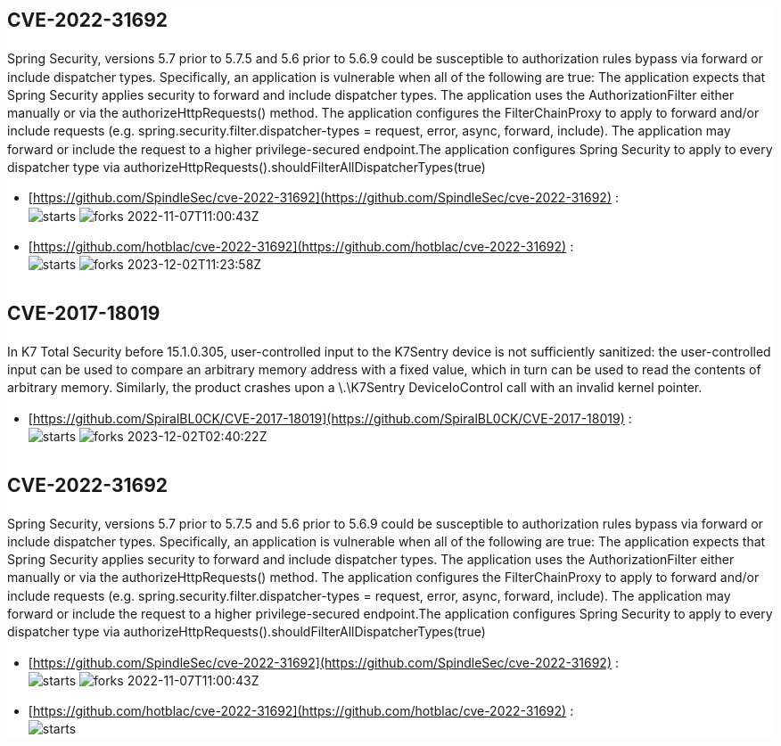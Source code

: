 ## CVE-2022-31692
 Spring Security, versions 5.7 prior to 5.7.5 and 5.6 prior to 5.6.9 could be susceptible to authorization rules bypass via forward or include dispatcher types. Specifically, an application is vulnerable when all of the following are true: The application expects that Spring Security applies security to forward and include dispatcher types. The application uses the AuthorizationFilter either manually or via the authorizeHttpRequests() method. The application configures the FilterChainProxy to apply to forward and/or include requests (e.g. spring.security.filter.dispatcher-types = request, error, async, forward, include). The application may forward or include the request to a higher privilege-secured endpoint.The application configures Spring Security to apply to every dispatcher type via authorizeHttpRequests().shouldFilterAllDispatcherTypes(true)

- [https://github.com/SpindleSec/cve-2022-31692](https://github.com/SpindleSec/cve-2022-31692) :  
![starts](https://img.shields.io/github/stars/SpindleSec/cve-2022-31692.svg) 
![forks](https://img.shields.io/github/forks/SpindleSec/cve-2022-31692.svg) 
2022-11-07T11:00:43Z

- [https://github.com/hotblac/cve-2022-31692](https://github.com/hotblac/cve-2022-31692) :  
![starts](https://img.shields.io/github/stars/hotblac/cve-2022-31692.svg) 
![forks](https://img.shields.io/github/forks/hotblac/cve-2022-31692.svg) 
2023-12-02T11:23:58Z

## CVE-2017-18019
 In K7 Total Security before 15.1.0.305, user-controlled input to the K7Sentry device is not sufficiently sanitized: the user-controlled input can be used to compare an arbitrary memory address with a fixed value, which in turn can be used to read the contents of arbitrary memory. Similarly, the product crashes upon a \\.\K7Sentry DeviceIoControl call with an invalid kernel pointer.

- [https://github.com/SpiralBL0CK/CVE-2017-18019](https://github.com/SpiralBL0CK/CVE-2017-18019) :  
![starts](https://img.shields.io/github/stars/SpiralBL0CK/CVE-2017-18019.svg) 
![forks](https://img.shields.io/github/forks/SpiralBL0CK/CVE-2017-18019.svg) 
2023-12-02T02:40:22Z

## CVE-2022-31692
 Spring Security, versions 5.7 prior to 5.7.5 and 5.6 prior to 5.6.9 could be susceptible to authorization rules bypass via forward or include dispatcher types. Specifically, an application is vulnerable when all of the following are true: The application expects that Spring Security applies security to forward and include dispatcher types. The application uses the AuthorizationFilter either manually or via the authorizeHttpRequests() method. The application configures the FilterChainProxy to apply to forward and/or include requests (e.g. spring.security.filter.dispatcher-types = request, error, async, forward, include). The application may forward or include the request to a higher privilege-secured endpoint.The application configures Spring Security to apply to every dispatcher type via authorizeHttpRequests().shouldFilterAllDispatcherTypes(true)

- [https://github.com/SpindleSec/cve-2022-31692](https://github.com/SpindleSec/cve-2022-31692) :  
![starts](https://img.shields.io/github/stars/SpindleSec/cve-2022-31692.svg) 
![forks](https://img.shields.io/github/forks/SpindleSec/cve-2022-31692.svg) 
2022-11-07T11:00:43Z

- [https://github.com/hotblac/cve-2022-31692](https://github.com/hotblac/cve-2022-31692) :  
![starts](https://img.shields.io/github/stars/hotblac/cve-2022-31692.svg) 
